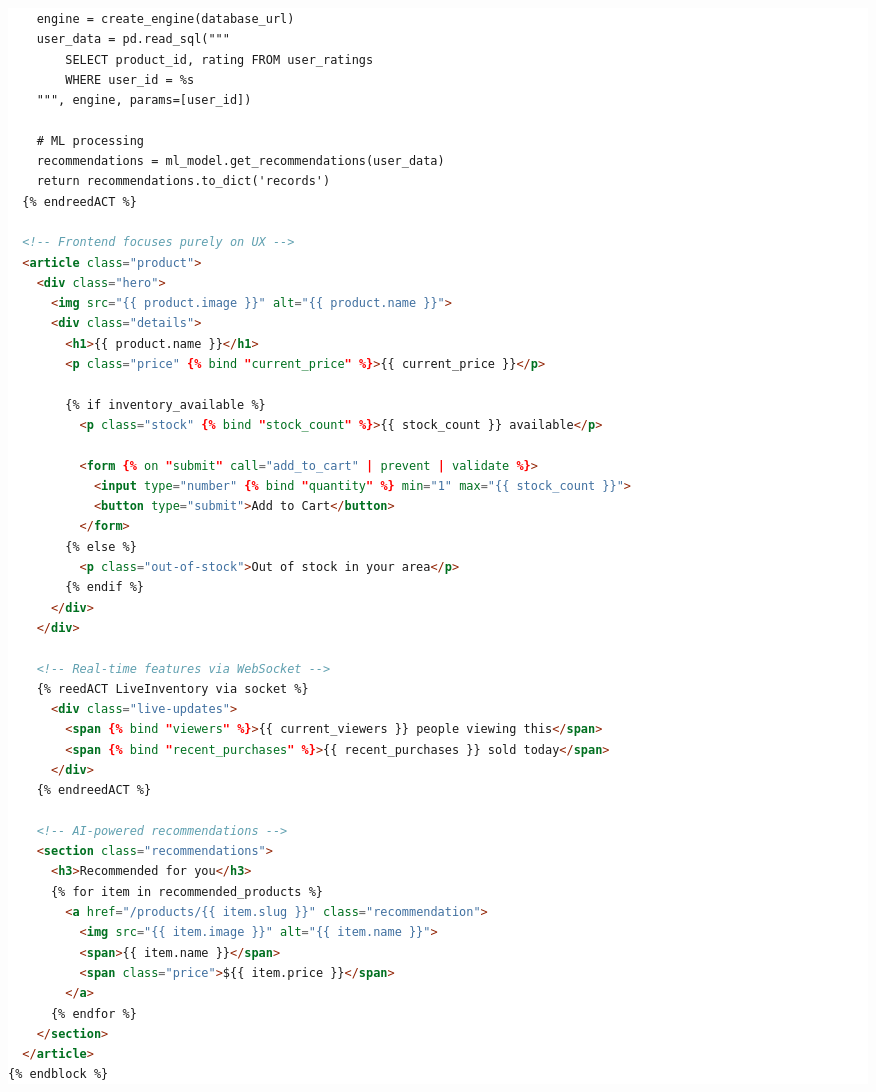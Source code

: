 ```html
    engine = create_engine(database_url)
    user_data = pd.read_sql("""
        SELECT product_id, rating FROM user_ratings 
        WHERE user_id = %s
    """, engine, params=[user_id])
    
    # ML processing  
    recommendations = ml_model.get_recommendations(user_data)
    return recommendations.to_dict('records')
  {% endreedACT %}
  
  <!-- Frontend focuses purely on UX -->
  <article class="product">
    <div class="hero">
      <img src="{{ product.image }}" alt="{{ product.name }}">
      <div class="details">
        <h1>{{ product.name }}</h1>
        <p class="price" {% bind "current_price" %}>{{ current_price }}</p>
        
        {% if inventory_available %}
          <p class="stock" {% bind "stock_count" %}>{{ stock_count }} available</p>
          
          <form {% on "submit" call="add_to_cart" | prevent | validate %}>
            <input type="number" {% bind "quantity" %} min="1" max="{{ stock_count }}">
            <button type="submit">Add to Cart</button>
          </form>
        {% else %}
          <p class="out-of-stock">Out of stock in your area</p>
        {% endif %}
      </div>
    </div>
    
    <!-- Real-time features via WebSocket -->
    {% reedACT LiveInventory via socket %}
      <div class="live-updates">
        <span {% bind "viewers" %}>{{ current_viewers }} people viewing this</span>
        <span {% bind "recent_purchases" %}>{{ recent_purchases }} sold today</span>
      </div>
    {% endreedACT %}
    
    <!-- AI-powered recommendations -->
    <section class="recommendations">
      <h3>Recommended for you</h3>
      {% for item in recommended_products %}
        <a href="/products/{{ item.slug }}" class="recommendation">
          <img src="{{ item.image }}" alt="{{ item.name }}">
          <span>{{ item.name }}</span>
          <span class="price">${{ item.price }}</span>
        </a>
      {% endfor %}
    </section>
  </article>
{% endblock %}
```
